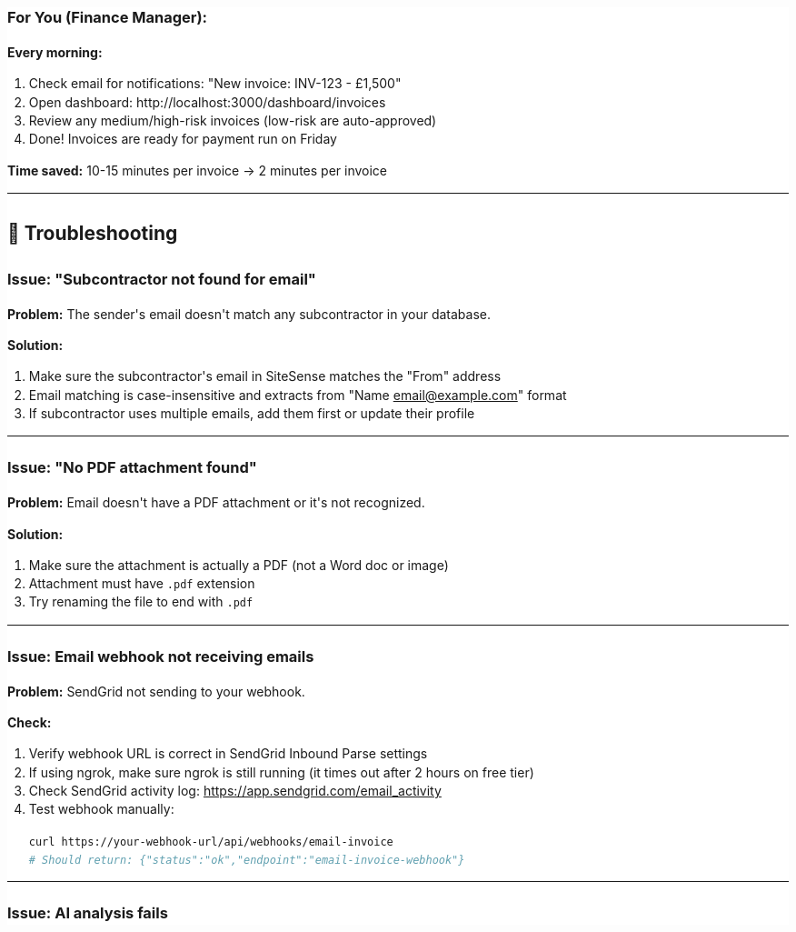 ### For You (Finance Manager):

**Every morning:**
1. Check email for notifications: "New invoice: INV-123 - £1,500"
2. Open dashboard: http://localhost:3000/dashboard/invoices
3. Review any medium/high-risk invoices (low-risk are auto-approved)
4. Done! Invoices are ready for payment run on Friday

**Time saved:** 10-15 minutes per invoice → 2 minutes per invoice

---

## 🔧 Troubleshooting

### Issue: "Subcontractor not found for email"

**Problem:** The sender's email doesn't match any subcontractor in your database.

**Solution:**
1. Make sure the subcontractor's email in SiteSense matches the "From" address
2. Email matching is case-insensitive and extracts from "Name <email@example.com>" format
3. If subcontractor uses multiple emails, add them first or update their profile

---

### Issue: "No PDF attachment found"

**Problem:** Email doesn't have a PDF attachment or it's not recognized.

**Solution:**
1. Make sure the attachment is actually a PDF (not a Word doc or image)
2. Attachment must have `.pdf` extension
3. Try renaming the file to end with `.pdf`

---

### Issue: Email webhook not receiving emails

**Problem:** SendGrid not sending to your webhook.

**Check:**
1. Verify webhook URL is correct in SendGrid Inbound Parse settings
2. If using ngrok, make sure ngrok is still running (it times out after 2 hours on free tier)
3. Check SendGrid activity log: https://app.sendgrid.com/email_activity
4. Test webhook manually:
   ```bash
   curl https://your-webhook-url/api/webhooks/email-invoice
   # Should return: {"status":"ok","endpoint":"email-invoice-webhook"}
   ```

---

### Issue: AI analysis fails
